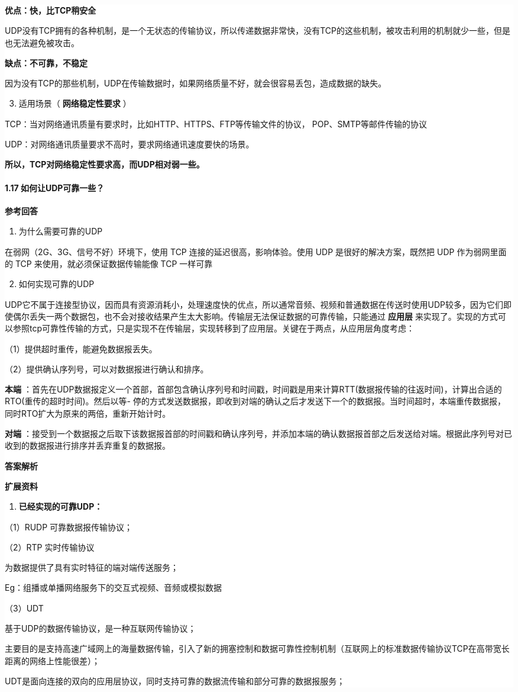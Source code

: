 **优点：快，比TCP稍安全**

UDP没有TCP拥有的各种机制，是一个无状态的传输协议，所以传递数据非常快，没有TCP的这些机制，被攻击利用的机制就少一些，但是也无法避免被攻击。

**缺点：不可靠，不稳定**

因为没有TCP的那些机制，UDP在传输数据时，如果网络质量不好，就会很容易丢包，造成数据的缺失。

  3. 适用场景（ **网络稳定性要求** ）

TCP：当对网络通讯质量有要求时，比如HTTP、HTTPS、FTP等传输文件的协议， POP、SMTP等邮件传输的协议

UDP：对网络通讯质量要求不高时，要求网络通讯速度要快的场景。

**所以，TCP对网络稳定性要求高，而UDP相对弱一些。**

####  1.17 如何让UDP可靠一些？

 **参考回答**

  1. 为什么需要可靠的UDP

在弱网（2G、3G、信号不好）环境下，使用 TCP 连接的延迟很高，影响体验。使用 UDP 是很好的解决方案，既然把 UDP 作为弱网里面的 TCP
来使用，就必须保证数据传输能像 TCP 一样可靠

  2. 如何实现可靠的UDP

UDP它不属于连接型协议，因而具有资源消耗小，处理速度快的优点，所以通常音频、视频和普通数据在传送时使用UDP较多，因为它们即使偶尔丢失一两个数据包，也不会对接收结果产生太大影响。传输层无法保证数据的可靠传输，只能通过
**应用层** 来实现了。实现的方式可以参照tcp可靠性传输的方式，只是实现不在传输层，实现转移到了应用层。关键在于两点，从应用层角度考虑：

（1）提供超时重传，能避免数据报丢失。

（2）提供确认序列号，可以对数据报进行确认和排序。

**本端**
：首先在UDP数据报定义一个首部，首部包含确认序列号和时间戳，时间戳是用来计算RTT(数据报传输的往返时间)，计算出合适的RTO(重传的超时时间)。然后以等-
停的方式发送数据报，即收到对端的确认之后才发送下一个的数据报。当时间超时，本端重传数据报，同时RTO扩大为原来的两倍，重新开始计时。

**对端**
：接受到一个数据报之后取下该数据报首部的时间戳和确认序列号，并添加本端的确认数据报首部之后发送给对端。根据此序列号对已收到的数据报进行排序并丢弃重复的数据报。

 **答案解析**

**扩展资料**

  1.  **已经实现的可靠UDP：**

（1）RUDP 可靠数据报传输协议；

（2）RTP 实时传输协议

为数据提供了具有实时特征的端对端传送服务；

Eg：组播或单播网络服务下的交互式视频、音频或模拟数据

（3）UDT

基于UDP的数据传输协议，是一种互联网传输协议；

主要目的是支持高速广域网上的海量数据传输，引入了新的拥塞控制和数据可靠性控制机制（互联网上的标准数据传输协议TCP在高带宽长距离的网络上性能很差）；

UDT是面向连接的双向的应用层协议，同时支持可靠的数据流传输和部分可靠的数据报服务；
